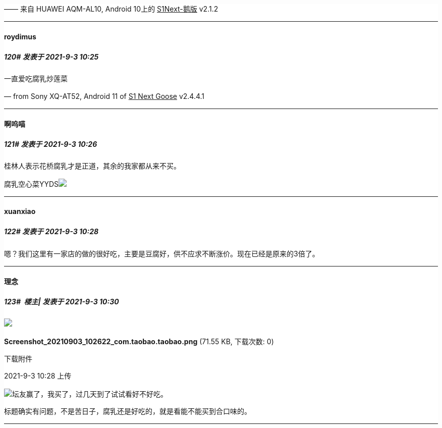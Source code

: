 —— 来自 HUAWEI AQM-AL10, Android 10上的 [S1Next-鹅版](https://github.com/ykrank/S1-Next/releases) v2.1.2


*****

####  roydimus  
##### 120#       发表于 2021-9-3 10:25


一直爱吃腐乳炒莲菜

— from Sony XQ-AT52, Android 11 of [S1 Next Goose](https://pan.baidu.com/s/1mi43uRm) v2.4.4.1




*****

####  啊呜喵  
##### 121#       发表于 2021-9-3 10:26


桂林人表示花桥腐乳才是正道，其余的我家都从来不买。

腐乳空心菜YYDS<img src="https://static.saraba1st.com/image/smiley/face2017/067.png" referrerpolicy="no-referrer">


*****

####  xuanxiao  
##### 122#       发表于 2021-9-3 10:28


嗯？我们这里有一家店的做的很好吃，主要是豆腐好，供不应求不断涨价。现在已经是原来的3倍了。




*****

####  理念  
##### 123#         楼主| 发表于 2021-9-3 10:30


<img src="https://img.saraba1st.com/forum/202109/03/102841al4p44g4d6oy4emk.png" referrerpolicy="no-referrer">


<strong>Screenshot_20210903_102622_com.taobao.taobao.png</strong> (71.55 KB, 下载次数: 0)

下载附件

2021-9-3 10:28 上传


<img src="https://static.saraba1st.com/image/smiley/face2017/068.png" referrerpolicy="no-referrer">坛友赢了，我买了，过几天到了试试看好不好吃。

标题确实有问题，不是苦日子，腐乳还是好吃的，就是看能不能买到合口味的。




*****
